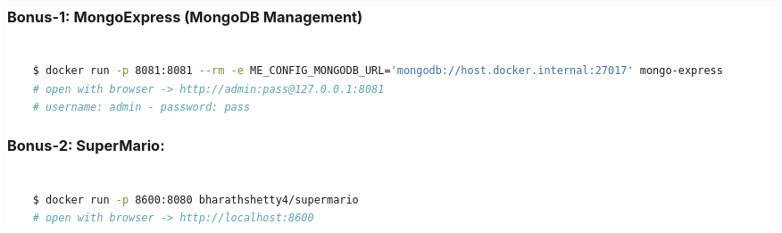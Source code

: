 
### Bonus-1: MongoExpress (MongoDB Management)

```sh

    $ docker run -p 8081:8081 --rm -e ME_CONFIG_MONGODB_URL='mongodb://host.docker.internal:27017' mongo-express
    # open with browser -> http://admin:pass@127.0.0.1:8081 
    # username: admin - password: pass

```

### Bonus-2: SuperMario:

```sh

    $ docker run -p 8600:8080 bharathshetty4/supermario
    # open with browser -> http://localhost:8600

```